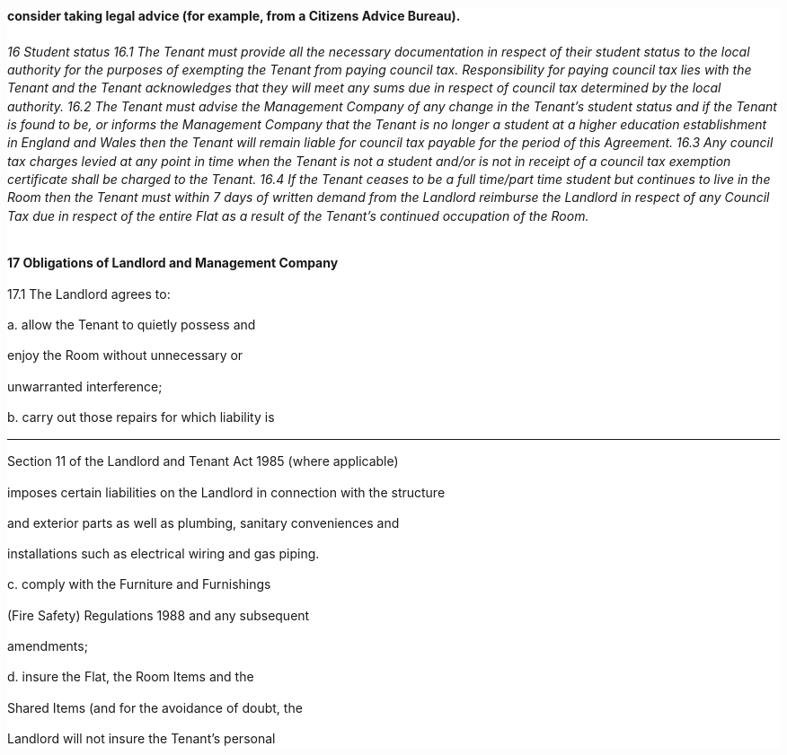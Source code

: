 **consider taking legal advice (for example, from a Citizens Advice Bureau).**

###### 16      Student status 16.1     The Tenant must provide all the necessary documentation in respect of their student status to the local authority for the purposes of exempting the  Tenant from paying council tax. Responsibility for paying council tax lies with the Tenant and the Tenant acknowledges that they will meet any  sums due in respect of council tax determined by the local authority. 16.2    The Tenant must advise the Management Company of any change in the Tenant’s student status and if the Tenant is found to be, or informs the Management Company that the Tenant is no longer a student at a higher education establishment in England and Wales then the Tenant will remain liable for council tax payable for the period of this Agreement. 16.3     Any council tax charges levied at any point in time when the Tenant is not a student and/or is not in receipt of a council tax exemption certificate  shall be charged to the Tenant. 16.4     If the Tenant ceases to be a full time/part time student but continues to live in the Room then the Tenant must within 7 days of written demand  from the Landlord reimburse the Landlord in respect of any Council Tax due in respect of the entire Flat as a result of the Tenant’s continued occupation of the Room.

**17      Obligations of Landlord and Management Company**

17.1     The Landlord agrees to:

a. allow the Tenant to quietly possess and

enjoy the Room without unnecessary or

unwarranted interference;

b. carry out those repairs for which liability is


-----

Section 11 of the Landlord and Tenant Act 1985 (where applicable)

imposes certain liabilities on the Landlord in connection with the structure

and exterior parts as well as plumbing, sanitary conveniences and

installations such as electrical wiring and gas piping.

c. comply with the Furniture and Furnishings

(Fire Safety) Regulations 1988 and any subsequent

amendments;

d. insure the Flat, the Room Items and the

Shared Items (and for the avoidance of doubt, the

Landlord will not insure the Tenant’s personal
